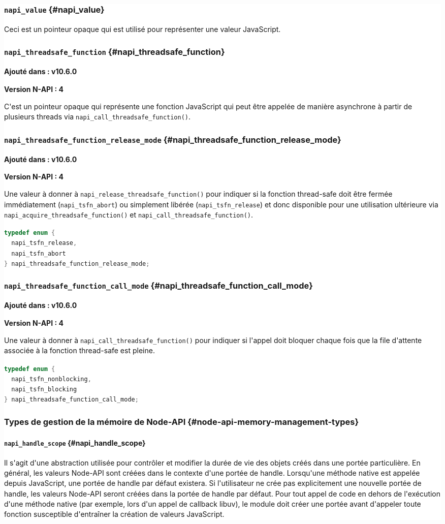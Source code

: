 ### `napi_value` {#napi_value}

Ceci est un pointeur opaque qui est utilisé pour représenter une valeur JavaScript.


### `napi_threadsafe_function` {#napi_threadsafe_function}

**Ajouté dans : v10.6.0**

**Version N-API : 4**

C'est un pointeur opaque qui représente une fonction JavaScript qui peut être appelée de manière asynchrone à partir de plusieurs threads via `napi_call_threadsafe_function()`.

### `napi_threadsafe_function_release_mode` {#napi_threadsafe_function_release_mode}

**Ajouté dans : v10.6.0**

**Version N-API : 4**

Une valeur à donner à `napi_release_threadsafe_function()` pour indiquer si la fonction thread-safe doit être fermée immédiatement (`napi_tsfn_abort`) ou simplement libérée (`napi_tsfn_release`) et donc disponible pour une utilisation ultérieure via `napi_acquire_threadsafe_function()` et `napi_call_threadsafe_function()`.

```C [C]
typedef enum {
  napi_tsfn_release,
  napi_tsfn_abort
} napi_threadsafe_function_release_mode;
```
### `napi_threadsafe_function_call_mode` {#napi_threadsafe_function_call_mode}

**Ajouté dans : v10.6.0**

**Version N-API : 4**

Une valeur à donner à `napi_call_threadsafe_function()` pour indiquer si l'appel doit bloquer chaque fois que la file d'attente associée à la fonction thread-safe est pleine.

```C [C]
typedef enum {
  napi_tsfn_nonblocking,
  napi_tsfn_blocking
} napi_threadsafe_function_call_mode;
```
### Types de gestion de la mémoire de Node-API {#node-api-memory-management-types}

#### `napi_handle_scope` {#napi_handle_scope}

Il s'agit d'une abstraction utilisée pour contrôler et modifier la durée de vie des objets créés dans une portée particulière. En général, les valeurs Node-API sont créées dans le contexte d'une portée de handle. Lorsqu'une méthode native est appelée depuis JavaScript, une portée de handle par défaut existera. Si l'utilisateur ne crée pas explicitement une nouvelle portée de handle, les valeurs Node-API seront créées dans la portée de handle par défaut. Pour tout appel de code en dehors de l'exécution d'une méthode native (par exemple, lors d'un appel de callback libuv), le module doit créer une portée avant d'appeler toute fonction susceptible d'entraîner la création de valeurs JavaScript.
